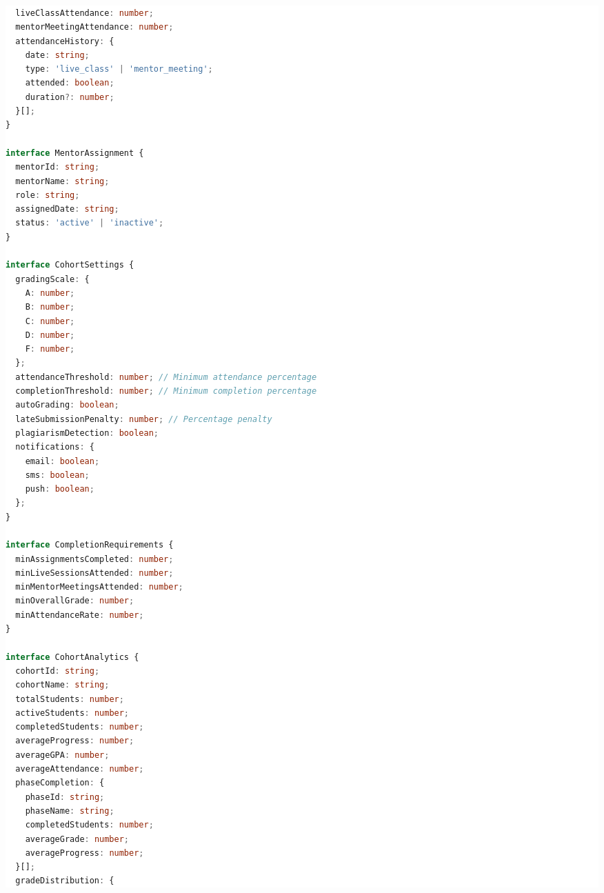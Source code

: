 ```typescript
  liveClassAttendance: number;
  mentorMeetingAttendance: number;
  attendanceHistory: {
    date: string;
    type: 'live_class' | 'mentor_meeting';
    attended: boolean;
    duration?: number;
  }[];
}

interface MentorAssignment {
  mentorId: string;
  mentorName: string;
  role: string;
  assignedDate: string;
  status: 'active' | 'inactive';
}

interface CohortSettings {
  gradingScale: {
    A: number;
    B: number;
    C: number;
    D: number;
    F: number;
  };
  attendanceThreshold: number; // Minimum attendance percentage
  completionThreshold: number; // Minimum completion percentage
  autoGrading: boolean;
  lateSubmissionPenalty: number; // Percentage penalty
  plagiarismDetection: boolean;
  notifications: {
    email: boolean;
    sms: boolean;
    push: boolean;
  };
}

interface CompletionRequirements {
  minAssignmentsCompleted: number;
  minLiveSessionsAttended: number;
  minMentorMeetingsAttended: number;
  minOverallGrade: number;
  minAttendanceRate: number;
}

interface CohortAnalytics {
  cohortId: string;
  cohortName: string;
  totalStudents: number;
  activeStudents: number;
  completedStudents: number;
  averageProgress: number;
  averageGPA: number;
  averageAttendance: number;
  phaseCompletion: {
    phaseId: string;
    phaseName: string;
    completedStudents: number;
    averageGrade: number;
    averageProgress: number;
  }[];
  gradeDistribution: {
```